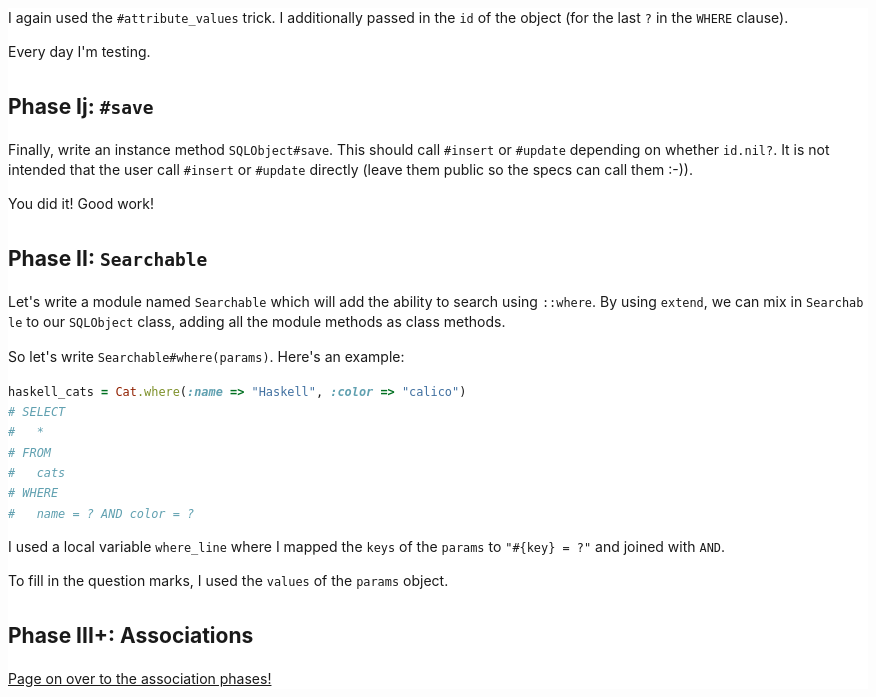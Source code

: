 I again used the `#attribute_values` trick. I additionally passed in
the `id` of the object (for the last `?` in the `WHERE` clause).

Every day I'm testing.

## Phase Ij: `#save`

Finally, write an instance method `SQLObject#save`. This should call
`#insert` or `#update` depending on whether `id.nil?`. It is not
intended that the user call `#insert` or `#update` directly (leave
them public so the specs can call them :-)).

You did it! Good work!

## Phase II: `Searchable`

Let's write a module named `Searchable` which will add the ability to
search using `::where`. By using `extend`, we can mix in `Searchable`
to our `SQLObject` class, adding all the module methods as class
methods.

So let's write `Searchable#where(params)`. Here's an example:

```ruby
haskell_cats = Cat.where(:name => "Haskell", :color => "calico")
# SELECT
#   *
# FROM
#   cats
# WHERE
#   name = ? AND color = ?
```

I used a local variable `where_line` where I mapped the `keys` of the
`params` to `"#{key} = ?"` and joined with `AND`.

To fill in the question marks, I used the `values` of the `params`
object.

## Phase III+: Associations

[Page on over to the association phases!][ar-part-two]

[ar-part-two]: active-record-lite-ii.md


[ivar-get]: http://ruby-doc.org/core-2.0.0/Object.html#method-i-instance_variable_get
[wat]: http://codropspz.tympanus.netdna-cdn.com/codrops/wp-content/uploads/2013/07/wat.jpg